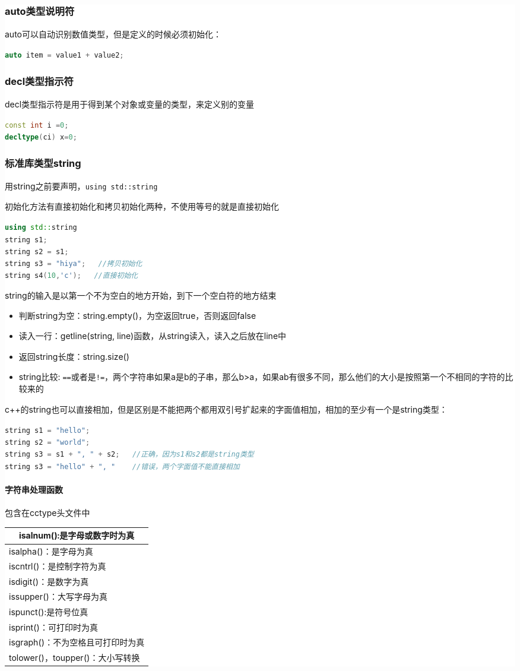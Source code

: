 ### auto类型说明符

auto可以自动识别数值类型，但是定义的时候必须初始化：

```c++
auto item = value1 + value2;
```

### decl类型指示符

decl类型指示符是用于得到某个对象或变量的类型，来定义别的变量

```c++
const int i =0;
decltype(ci) x=0;
```

### 标准库类型string

用string之前要声明，`using std::string`

初始化方法有直接初始化和拷贝初始化两种，不使用等号的就是直接初始化

```c++
using std::string
string s1;
string s2 = s1;
string s3 = "hiya";   //拷贝初始化
string s4(10,'c');   //直接初始化
```

string的输入是以第一个不为空白的地方开始，到下一个空白符的地方结束

* 判断string为空：string.empty()，为空返回true，否则返回false


* 读入一行：getline(string, line)函数，从string读入，读入之后放在line中
* 返回string长度：string.size()
* string比较: `==`或者是`!=`，两个字符串如果a是b的子串，那么b>a，如果ab有很多不同，那么他们的大小是按照第一个不相同的字符的比较来的

c++的string也可以直接相加，但是区别是不能把两个都用双引号扩起来的字面值相加，相加的至少有一个是string类型：

```c++
string s1 = "hello";
string s2 = "world";
string s3 = s1 + ", " + s2;   //正确，因为s1和s2都是string类型
string s3 = "hello" + ", "    //错误，两个字面值不能直接相加
```

#### 字符串处理函数

包含在cctype头文件中

| isalnum():是字母或数字时为真       |
| ------------------------- |
| isalpha()：是字母为真           |
| iscntrl()：是控制字符为真         |
| isdigit()：是数字为真           |
| issupper()：大写字母为真         |
| ispunct():是符号位真           |
| isprint()：可打印时为真          |
| isgraph()：不为空格且可打印时为真     |
| tolower()，toupper()：大小写转换 |
